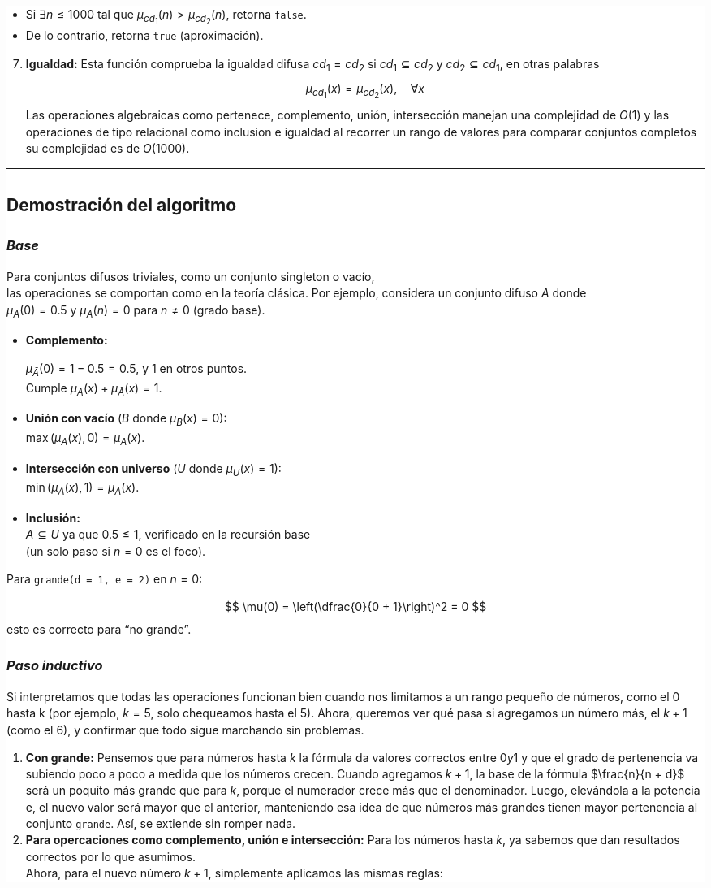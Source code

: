 * Si $\exists n \leq 1000$ tal que $\mu_{cd_1}(n) > \mu_{cd_2}(n)$, retorna `false`.
* De lo contrario, retorna `true` (aproximación).
7. **Igualdad:** Esta función comprueba la igualdad difusa $cd_1 = cd_2$ si $cd_1 \subseteq cd_2$ y $cd_2 \subseteq cd_1$, en otras palabras 
$$
  \mu_{cd_1}(x) = \mu_{cd_2}(x), \quad \forall x
  $$
Las operaciones algebraicas como pertenece, complemento, unión, intersección manejan una complejidad de $O(1)$ y las operaciones de tipo relacional como inclusion e igualdad al recorrer un rango de valores para comparar conjuntos completos su complejidad es de $O(1000)$.

***
## Demostración del algoritmo
### _Base_
Para conjuntos difusos triviales, como un conjunto singleton o vacío,  
las operaciones se comportan como en la teoría clásica.
Por ejemplo, considera un conjunto difuso $A$ donde  
$\mu_A(0) = 0.5$ y $\mu_A(n) = 0$ para $n \neq 0$ (grado base).

* **Complemento:**  

  $\mu_{\bar{A}}(0) = 1 - 0.5 = 0.5$, y $1$ en otros puntos.  
  Cumple $\mu_A(x) + \mu_{\bar{A}}(x) = 1.$

* **Unión con vacío** ($B$ donde $\mu_B(x) = 0$):  
  $\max(\mu_A(x), 0) = \mu_A(x).$

* **Intersección con universo** ($U$ donde $\mu_U(x) = 1$):  
  $\min(\mu_A(x), 1) = \mu_A(x).$

* **Inclusión:**  
  $A \subseteq U$ ya que $0.5 \le 1$, verificado en la recursión base  
  (un solo paso si $n = 0$ es el foco).


Para `grande(d = 1, e = 2)` en $n = 0$:  

$$
\mu(0) = \left(\dfrac{0}{0 + 1}\right)^2 = 0
$$ esto es correcto para “no grande”.

### _Paso inductivo_
Si interpretamos que todas las operaciones funcionan bien cuando nos limitamos a un rango pequeño de números, como el 0 hasta k (por ejemplo, $k=5$, solo chequeamos hasta el 5). Ahora, queremos ver qué pasa si agregamos un número más, el $k+1$ (como el 6), y confirmar que todo sigue marchando sin problemas.
1. **Con grande:** Pensemos que para números hasta $k$ la fórmula da valores correctos entre $0 y 1$ y que el grado de pertenencia va subiendo poco a poco a medida que los números crecen. Cuando agregamos $k+1$, la base de la fórmula $\frac{n}{n + d}$ será un poquito más grande que para $k$, porque el numerador crece más que el denominador. Luego, elevándola a la potencia e, el nuevo valor será mayor que el anterior, manteniendo esa idea de que números más grandes tienen mayor pertenencia al conjunto `grande`. Así, se extiende sin romper nada.
2. **Para opercaciones como complemento, unión e intersección:** Para los números hasta $k$, ya sabemos que dan resultados correctos por lo que asumimos.  
   Ahora, para el nuevo número $k + 1$, simplemente aplicamos las mismas reglas:
